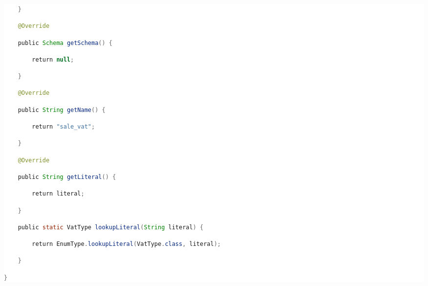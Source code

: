 ```java
    }
```

```java
    @Override
```

```java
    public Schema getSchema() {
```

```java
        return null;
```

```java
    }
```

```java
    @Override
```

```java
    public String getName() {
```

```java
        return "sale_vat";
```

```java
    }
```

```java
    @Override
```

```java
    public String getLiteral() {
```

```java
        return literal;
```

```java
    }
```

```java
    public static VatType lookupLiteral(String literal) {
```

```java
        return EnumType.lookupLiteral(VatType.class, literal);
```

```java
    }
```

```java
}
```
